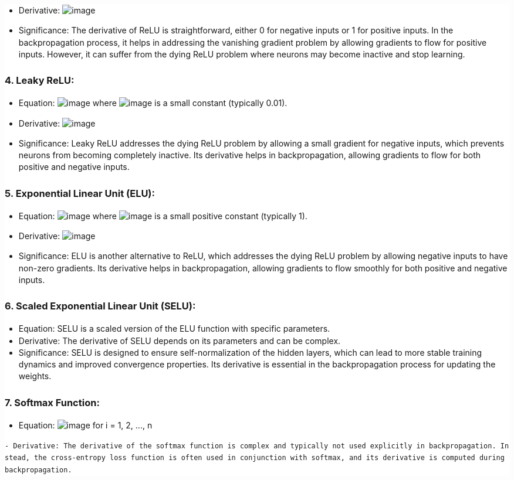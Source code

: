    - Derivative: ![image](https://github.com/TITHI-KHAN/Nazmun_Assignment-1_Understanding-and-Implementing-the-Activation-Function/assets/65033964/c992827b-36b6-4c76-8708-54bc327239da)

    
   - Significance: The derivative of ReLU is straightforward, either 0 for negative inputs or 1 for positive inputs. In the backpropagation process, it helps in addressing the vanishing gradient problem by allowing gradients to flow for positive inputs. However, it can suffer from the dying ReLU problem where neurons may become inactive and stop learning.

### 4. **Leaky ReLU**:
   - Equation: ![image](https://github.com/TITHI-KHAN/Nazmun_Assignment-1_Understanding-and-Implementing-the-Activation-Function/assets/65033964/16be1316-b4ab-40de-ab32-2eee0665dad0)
where ![image](https://github.com/TITHI-KHAN/Nazmun_Assignment-1_Understanding-and-Implementing-the-Activation-Function/assets/65033964/66aca9b5-438c-4902-ac21-a30bb3ba89f9) is a small constant (typically 0.01).

   - Derivative: ![image](https://github.com/TITHI-KHAN/Nazmun_Assignment-1_Understanding-and-Implementing-the-Activation-Function/assets/65033964/3eeb5896-b711-4347-8bcd-646da38e4c66)

   - Significance: Leaky ReLU addresses the dying ReLU problem by allowing a small gradient for negative inputs, which prevents neurons from becoming completely inactive. Its derivative helps in backpropagation, allowing gradients to flow for both positive and negative inputs.

### 5. **Exponential Linear Unit (ELU)**:
   - Equation: ![image](https://github.com/TITHI-KHAN/Nazmun_Assignment-1_Understanding-and-Implementing-the-Activation-Function/assets/65033964/299f9a12-053e-49e9-ba44-88900ef2ceb6)
 where ![image](https://github.com/TITHI-KHAN/Nazmun_Assignment-1_Understanding-and-Implementing-the-Activation-Function/assets/65033964/d1efd55a-3438-425c-8d27-654ceb46352a) is a small positive constant (typically 1).

   - Derivative: ![image](https://github.com/TITHI-KHAN/Nazmun_Assignment-1_Understanding-and-Implementing-the-Activation-Function/assets/65033964/fb9a66d0-de34-4ebd-9e95-f4491c662c16)


   - Significance: ELU is another alternative to ReLU, which addresses the dying ReLU problem by allowing negative inputs to have non-zero gradients. Its derivative helps in backpropagation, allowing gradients to flow smoothly for both positive and negative inputs.

### 6. **Scaled Exponential Linear Unit (SELU)**:
   - Equation: SELU is a scaled version of the ELU function with specific parameters.
   - Derivative: The derivative of SELU depends on its parameters and can be complex.
   - Significance: SELU is designed to ensure self-normalization of the hidden layers, which can lead to more stable training dynamics and improved convergence properties. Its derivative is essential in the backpropagation process for updating the weights.

### 7. **Softmax Function**:
   - Equation: ![image](https://github.com/TITHI-KHAN/Nazmun_Assignment-1_Understanding-and-Implementing-the-Activation-Function/assets/65033964/aee3e51a-0d76-42fd-9823-4db02c87305a) for i = 1, 2, ..., n

    - Derivative: The derivative of the softmax function is complex and typically not used explicitly in backpropagation. Instead, the cross-entropy loss function is often used in conjunction with softmax, and its derivative is computed during backpropagation.
 